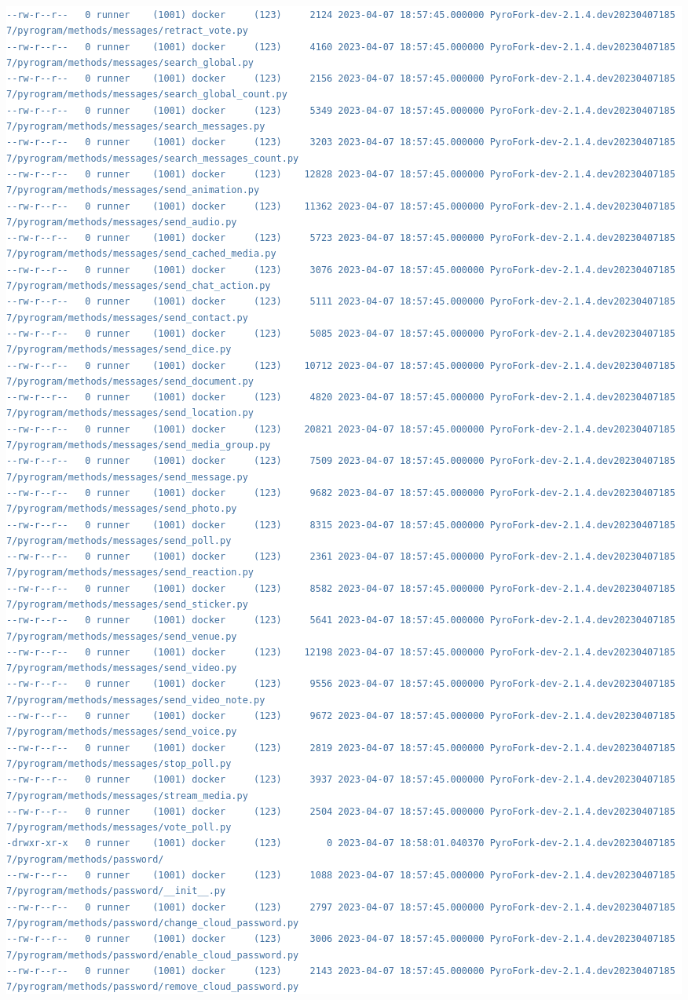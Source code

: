 ```diff
--rw-r--r--   0 runner    (1001) docker     (123)     2124 2023-04-07 18:57:45.000000 PyroFork-dev-2.1.4.dev202304071857/pyrogram/methods/messages/retract_vote.py
--rw-r--r--   0 runner    (1001) docker     (123)     4160 2023-04-07 18:57:45.000000 PyroFork-dev-2.1.4.dev202304071857/pyrogram/methods/messages/search_global.py
--rw-r--r--   0 runner    (1001) docker     (123)     2156 2023-04-07 18:57:45.000000 PyroFork-dev-2.1.4.dev202304071857/pyrogram/methods/messages/search_global_count.py
--rw-r--r--   0 runner    (1001) docker     (123)     5349 2023-04-07 18:57:45.000000 PyroFork-dev-2.1.4.dev202304071857/pyrogram/methods/messages/search_messages.py
--rw-r--r--   0 runner    (1001) docker     (123)     3203 2023-04-07 18:57:45.000000 PyroFork-dev-2.1.4.dev202304071857/pyrogram/methods/messages/search_messages_count.py
--rw-r--r--   0 runner    (1001) docker     (123)    12828 2023-04-07 18:57:45.000000 PyroFork-dev-2.1.4.dev202304071857/pyrogram/methods/messages/send_animation.py
--rw-r--r--   0 runner    (1001) docker     (123)    11362 2023-04-07 18:57:45.000000 PyroFork-dev-2.1.4.dev202304071857/pyrogram/methods/messages/send_audio.py
--rw-r--r--   0 runner    (1001) docker     (123)     5723 2023-04-07 18:57:45.000000 PyroFork-dev-2.1.4.dev202304071857/pyrogram/methods/messages/send_cached_media.py
--rw-r--r--   0 runner    (1001) docker     (123)     3076 2023-04-07 18:57:45.000000 PyroFork-dev-2.1.4.dev202304071857/pyrogram/methods/messages/send_chat_action.py
--rw-r--r--   0 runner    (1001) docker     (123)     5111 2023-04-07 18:57:45.000000 PyroFork-dev-2.1.4.dev202304071857/pyrogram/methods/messages/send_contact.py
--rw-r--r--   0 runner    (1001) docker     (123)     5085 2023-04-07 18:57:45.000000 PyroFork-dev-2.1.4.dev202304071857/pyrogram/methods/messages/send_dice.py
--rw-r--r--   0 runner    (1001) docker     (123)    10712 2023-04-07 18:57:45.000000 PyroFork-dev-2.1.4.dev202304071857/pyrogram/methods/messages/send_document.py
--rw-r--r--   0 runner    (1001) docker     (123)     4820 2023-04-07 18:57:45.000000 PyroFork-dev-2.1.4.dev202304071857/pyrogram/methods/messages/send_location.py
--rw-r--r--   0 runner    (1001) docker     (123)    20821 2023-04-07 18:57:45.000000 PyroFork-dev-2.1.4.dev202304071857/pyrogram/methods/messages/send_media_group.py
--rw-r--r--   0 runner    (1001) docker     (123)     7509 2023-04-07 18:57:45.000000 PyroFork-dev-2.1.4.dev202304071857/pyrogram/methods/messages/send_message.py
--rw-r--r--   0 runner    (1001) docker     (123)     9682 2023-04-07 18:57:45.000000 PyroFork-dev-2.1.4.dev202304071857/pyrogram/methods/messages/send_photo.py
--rw-r--r--   0 runner    (1001) docker     (123)     8315 2023-04-07 18:57:45.000000 PyroFork-dev-2.1.4.dev202304071857/pyrogram/methods/messages/send_poll.py
--rw-r--r--   0 runner    (1001) docker     (123)     2361 2023-04-07 18:57:45.000000 PyroFork-dev-2.1.4.dev202304071857/pyrogram/methods/messages/send_reaction.py
--rw-r--r--   0 runner    (1001) docker     (123)     8582 2023-04-07 18:57:45.000000 PyroFork-dev-2.1.4.dev202304071857/pyrogram/methods/messages/send_sticker.py
--rw-r--r--   0 runner    (1001) docker     (123)     5641 2023-04-07 18:57:45.000000 PyroFork-dev-2.1.4.dev202304071857/pyrogram/methods/messages/send_venue.py
--rw-r--r--   0 runner    (1001) docker     (123)    12198 2023-04-07 18:57:45.000000 PyroFork-dev-2.1.4.dev202304071857/pyrogram/methods/messages/send_video.py
--rw-r--r--   0 runner    (1001) docker     (123)     9556 2023-04-07 18:57:45.000000 PyroFork-dev-2.1.4.dev202304071857/pyrogram/methods/messages/send_video_note.py
--rw-r--r--   0 runner    (1001) docker     (123)     9672 2023-04-07 18:57:45.000000 PyroFork-dev-2.1.4.dev202304071857/pyrogram/methods/messages/send_voice.py
--rw-r--r--   0 runner    (1001) docker     (123)     2819 2023-04-07 18:57:45.000000 PyroFork-dev-2.1.4.dev202304071857/pyrogram/methods/messages/stop_poll.py
--rw-r--r--   0 runner    (1001) docker     (123)     3937 2023-04-07 18:57:45.000000 PyroFork-dev-2.1.4.dev202304071857/pyrogram/methods/messages/stream_media.py
--rw-r--r--   0 runner    (1001) docker     (123)     2504 2023-04-07 18:57:45.000000 PyroFork-dev-2.1.4.dev202304071857/pyrogram/methods/messages/vote_poll.py
-drwxr-xr-x   0 runner    (1001) docker     (123)        0 2023-04-07 18:58:01.040370 PyroFork-dev-2.1.4.dev202304071857/pyrogram/methods/password/
--rw-r--r--   0 runner    (1001) docker     (123)     1088 2023-04-07 18:57:45.000000 PyroFork-dev-2.1.4.dev202304071857/pyrogram/methods/password/__init__.py
--rw-r--r--   0 runner    (1001) docker     (123)     2797 2023-04-07 18:57:45.000000 PyroFork-dev-2.1.4.dev202304071857/pyrogram/methods/password/change_cloud_password.py
--rw-r--r--   0 runner    (1001) docker     (123)     3006 2023-04-07 18:57:45.000000 PyroFork-dev-2.1.4.dev202304071857/pyrogram/methods/password/enable_cloud_password.py
--rw-r--r--   0 runner    (1001) docker     (123)     2143 2023-04-07 18:57:45.000000 PyroFork-dev-2.1.4.dev202304071857/pyrogram/methods/password/remove_cloud_password.py
```